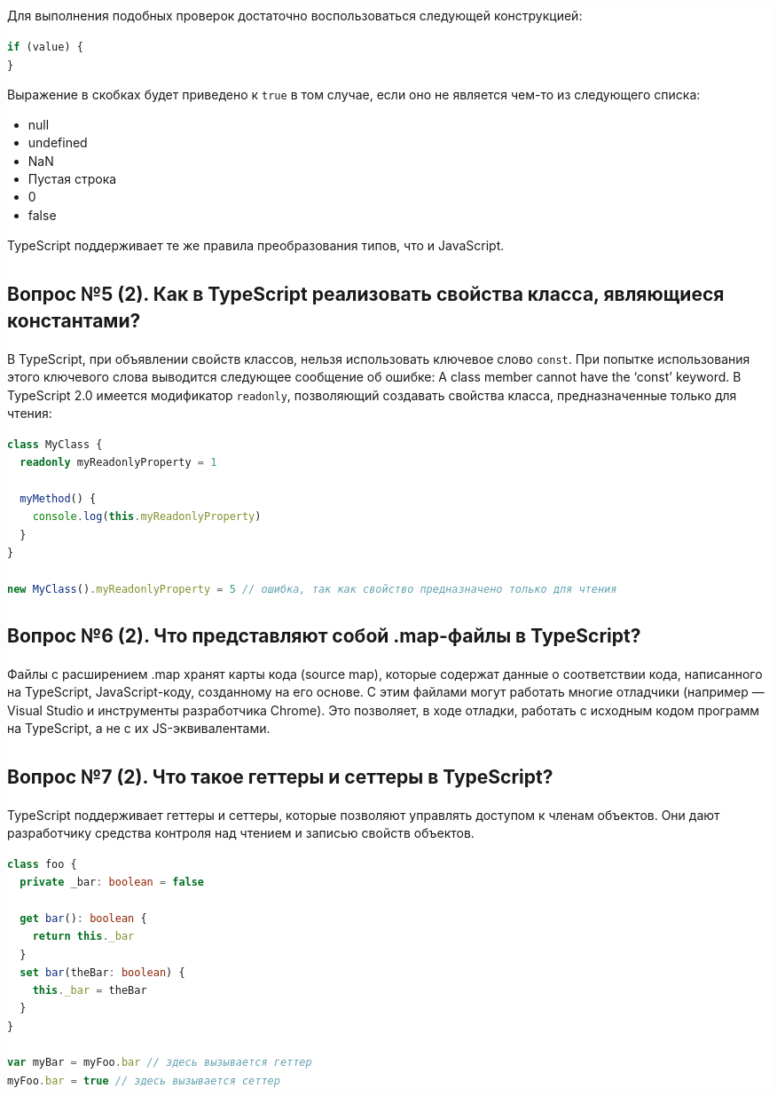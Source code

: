 Для выполнения подобных проверок достаточно воспользоваться следующей конструкцией:

```ts
if (value) {
}
```

Выражение в скобках будет приведено к `true` в том случае, если оно не является чем-то из следующего списка:

- null
- undefined
- NaN
- Пустая строка
- 0
- false

TypeScript поддерживает те же правила преобразования типов, что и JavaScript.

## Вопрос №5 (2). Как в TypeScript реализовать свойства класса, являющиеся константами?

В TypeScript, при объявлении свойств классов, нельзя использовать ключевое слово `const`. При попытке использования этого ключевого слова выводится следующее сообщение об ошибке: A class member cannot have the ‘const’ keyword. В TypeScript 2.0 имеется модификатор `readonly`, позволяющий создавать свойства класса, предназначенные только для чтения:

```ts
class MyClass {
  readonly myReadonlyProperty = 1

  myMethod() {
    console.log(this.myReadonlyProperty)
  }
}

new MyClass().myReadonlyProperty = 5 // ошибка, так как свойство предназначено только для чтения
```

## Вопрос №6 (2). Что представляют собой .map-файлы в TypeScript?

Файлы с расширением .map хранят карты кода (source map), которые содержат данные о соответствии кода, написанного на TypeScript, JavaScript-коду, созданному на его основе. С этим файлами могут работать многие отладчики (например — Visual Studio и инструменты разработчика Chrome). Это позволяет, в ходе отладки, работать с исходным кодом программ на TypeScript, а не с их JS-эквивалентами.

## Вопрос №7 (2). Что такое геттеры и сеттеры в TypeScript?

TypeScript поддерживает геттеры и сеттеры, которые позволяют управлять доступом к членам объектов. Они дают разработчику средства контроля над чтением и записью свойств объектов.

```ts
class foo {
  private _bar: boolean = false

  get bar(): boolean {
    return this._bar
  }
  set bar(theBar: boolean) {
    this._bar = theBar
  }
}

var myBar = myFoo.bar // здесь вызывается геттер
myFoo.bar = true // здесь вызывается сеттер
```